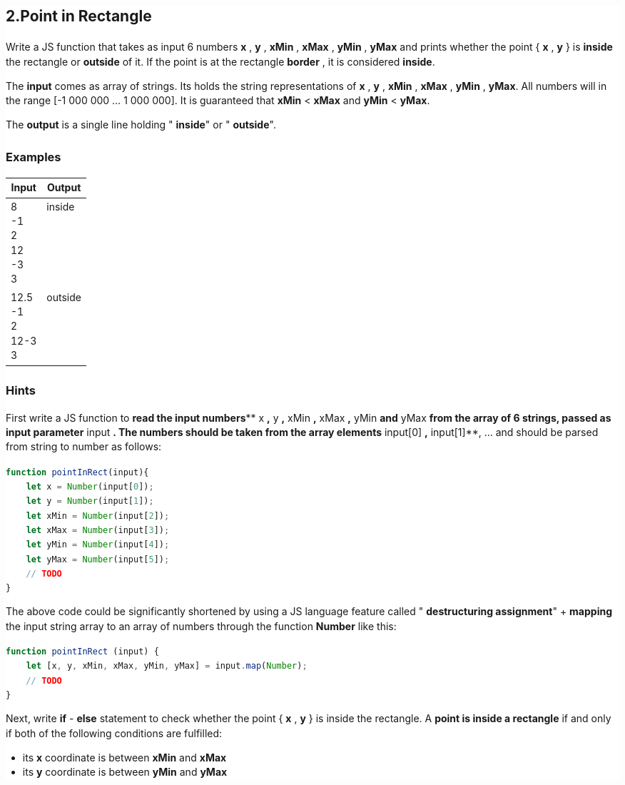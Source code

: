 ## 2.Point in Rectangle

Write a JS function that takes as input 6 numbers **x** , **y** , **xMin** , **xMax** , **yMin** , **yMax** and prints whether the point { **x** , **y** } is **inside** the rectangle or **outside** of it. If the point is at the rectangle **border** , it is considered **inside**.

The **input** comes as array of strings. Its holds the string representations of **x** , **y** , **xMin** , **xMax** , **yMin** , **yMax**. All numbers will in the range [-1 000 000 … 1 000 000]. It is guaranteed that **xMin** &lt; **xMax** and **yMin** &lt; **yMax**.

The **output** is a single line holding &quot; **inside**&quot; or &quot; **outside**&quot;.

### Examples

| **Input** | **Output** |
| --- | --- | 
| 8 <br/> -1 <br/> 2 <br/> 12 <br/> -3 <br/> 3 | inside |
| 12.5 <br/> -1 <br/> 2 <br/> 12-3 <br/> 3 | outside |

### Hints

First write a JS function to **read the input numbers**** x **,** y **,** xMin **,** xMax **,** yMin **and** yMax **from the array of 6 strings, passed as input parameter** input **. The numbers should be taken from the array elements** input[0] **,** input[1]**, … and should be parsed from string to number as follows:

```JavaScript
function pointInRect(input){
	let x = Number(input[0]);
	let y = Number(input[1]);
	let xMin = Number(input[2]);
	let xMax = Number(input[3]);
	let yMin = Number(input[4]);
	let yMax = Number(input[5]);
	// TODO
}
```
The above code could be significantly shortened by using a JS language feature called &quot; **destructuring assignment**&quot; + **mapping** the input string array to an array of numbers through the function **Number** like this:

```JavaScript
function pointInRect (input) {
	let [x, y, xMin, xMax, yMin, yMax] = input.map(Number);
	// TODO
}
```
Next, write **if** - **else** statement to check whether the point { **x** , **y** } is inside the rectangle. A **point is inside a rectangle** if and only if both of the following conditions are fulfilled:

- its **x** coordinate is between **xMin** and **xMax**
- its **y** coordinate is between **yMin** and **yMax**
